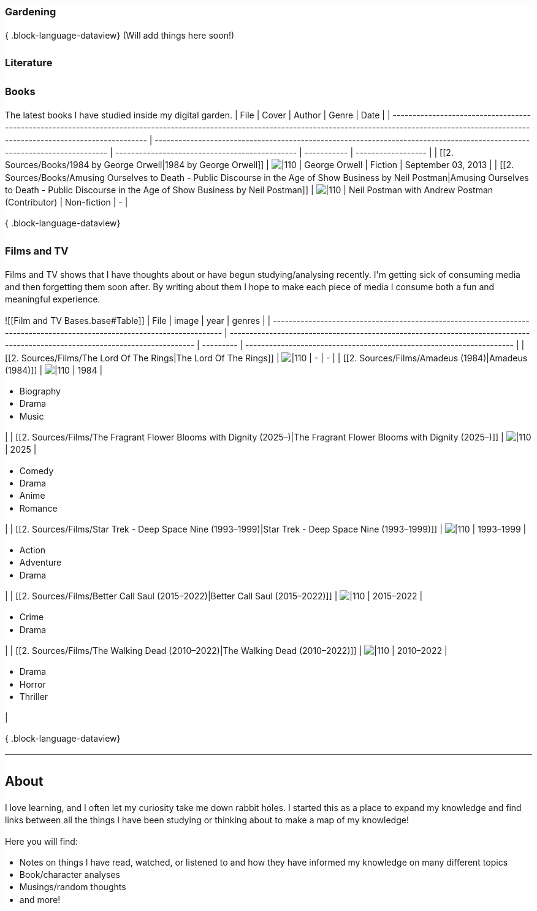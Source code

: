### Gardening

{ .block-language-dataview}
(Will add things here soon!)

### Literature
### Books
The latest books I have studied inside my digital garden.
| File                                                                                                                                                                                                         | Cover                                                                                                                     | Author                                         | Genre       | Date               |
| ------------------------------------------------------------------------------------------------------------------------------------------------------------------------------------------------------------ | ------------------------------------------------------------------------------------------------------------------------- | ---------------------------------------------- | ----------- | ------------------ |
| [[2. Sources/Books/1984 by George Orwell\|1984 by George Orwell]]                                                                                                                                         | ![\|110](http://books.google.com/books/content?id=kotPYEqx7kMC&printsec=frontcover&img=1&zoom=1&edge=curl&source=gbs_api) | George Orwell                                  | Fiction     | September 03, 2013 |
| [[2. Sources/Books/Amusing Ourselves to Death - Public Discourse in the Age of Show Business by Neil Postman\|Amusing Ourselves to Death - Public Discourse in the Age of Show Business by Neil Postman]] | ![\|110](https://cdn.thestorygraph.com/khhjms7tpe7arqgwjwddn19tooxb)                                                      | Neil Postman with Andrew Postman (Contributor) | Non-fiction | \-                 |

{ .block-language-dataview}

### Films and TV
Films and TV shows that I have thoughts about or have begun studying/analysing recently. 
I'm getting sick of consuming media and then forgetting them soon after. By writing about them I hope to make each piece of media I consume both a fun and meaningful experience. 

![[Film and TV Bases.base#Table]]
| File                                                                                                                     | image                                                                                                                        | year      | genres                                                               |
| ------------------------------------------------------------------------------------------------------------------------ | ---------------------------------------------------------------------------------------------------------------------------- | --------- | -------------------------------------------------------------------- |
| [[2. Sources/Films/The Lord Of The Rings\|The Lord Of The Rings]]                                                     | ![\|110](https://media.themoviedb.org/t/p/w220_and_h330_face/e8QEogibgnnQSrVfIhiBvOubAC9.jpg)                                | \-        | \-                                                                   |
| [[2. Sources/Films/Amadeus (1984)\|Amadeus (1984)]]                                                                   | ![\|110](https://m.media-amazon.com/images/M/MV5BMzc2MjM0NTMtOGY4NC00NzY1LWE2ODUtZjMzY2RhNGNkZDAyXkEyXkFqcGc@._V1_SX300.jpg) | 1984      | <ul><li>Biography</li><li>Drama</li><li>Music</li></ul>              |
| [[2. Sources/Films/The Fragrant Flower Blooms with Dignity (2025–)\|The Fragrant Flower Blooms with Dignity (2025–)]] | ![\|110](https://m.media-amazon.com/images/M/MV5BOWFlYTIxMmQtM2Y0Mi00NThhLWEwOWEtYjA0OTBlMjRkYTViXkEyXkFqcGc@._V1_SX300.jpg) | 2025      | <ul><li>Comedy</li><li>Drama</li><li>Anime</li><li>Romance</li></ul> |
| [[2. Sources/Films/Star Trek - Deep Space Nine (1993–1999)\|Star Trek - Deep Space Nine (1993–1999)]]                 | ![\|110](https://m.media-amazon.com/images/M/MV5BMzg3Mzg5ZmYtYTZhNy00NTQ4LWFiYjAtODYxODBlNDViMzYxXkEyXkFqcGc@._V1_SX300.jpg) | 1993–1999 | <ul><li>Action</li><li>Adventure</li><li>Drama</li></ul>             |
| [[2. Sources/Films/Better Call Saul (2015–2022)\|Better Call Saul (2015–2022)]]                                       | ![\|110](https://m.media-amazon.com/images/M/MV5BNDdjNTEzMjMtYjM3Mi00NzQ3LWFlNWMtZjdmYWU3ZDkzMjk1XkEyXkFqcGc@._V1_SX300.jpg) | 2015–2022 | <ul><li>Crime</li><li>Drama</li></ul>                                |
| [[2. Sources/Films/The Walking Dead (2010–2022)\|The Walking Dead (2010–2022)]]                                       | ![\|110](https://m.media-amazon.com/images/M/MV5BYWQwMGRhNGEtZTNhMy00MzVjLWJhMjItYjcwMDljMTkyNTg2XkEyXkFqcGc@._V1_SX300.jpg) | 2010–2022 | <ul><li>Drama</li><li>Horror</li><li>Thriller</li></ul>              |

{ .block-language-dataview}
<hr>

## About
I love learning, and I often let my curiosity take me down rabbit holes. 
I started this as a place to expand my knowledge and find links between all the things I have been studying or thinking about to make a map of my knowledge! 


Here you will find:
- Notes on things I have read, watched, or listened to and how they have informed my knowledge on many different topics
- Book/character analyses  
- Musings/random thoughts
- and more!
